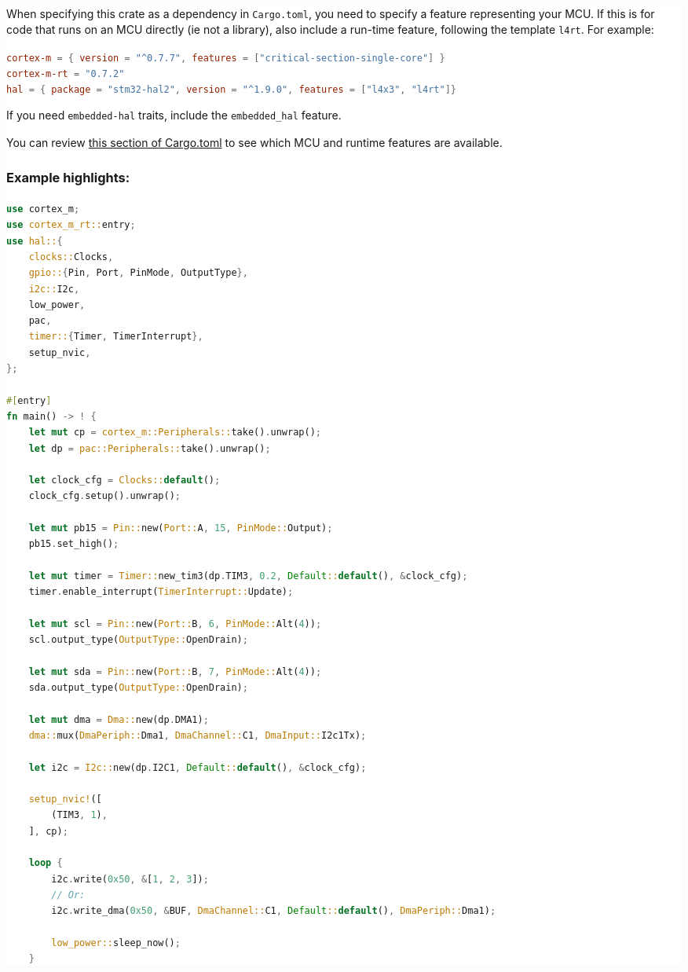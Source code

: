 When specifying this crate as a dependency in `Cargo.toml`, you need to specify a feature
representing your MCU. If this is for code that runs on an MCU directly (ie not a library), also
include a run-time feature, following the template `l4rt`. For example:
```toml
cortex-m = { version = "^0.7.7", features = ["critical-section-single-core"] }
cortex-m-rt = "0.7.2"
hal = { package = "stm32-hal2", version = "^1.9.0", features = ["l4x3", "l4rt"]}
```

If you need `embedded-hal` traits, include the `embedded_hal` feature.

You can review [this section of Cargo.toml](https://github.com/David-OConnor/stm32-hal/blob/main/Cargo.toml#L61)
to see which MCU and runtime features are available.

### Example highlights:
```rust
use cortex_m;
use cortex_m_rt::entry;
use hal::{
    clocks::Clocks,
    gpio::{Pin, Port, PinMode, OutputType},
    i2c::I2c,
    low_power,
    pac,
    timer::{Timer, TimerInterrupt},
    setup_nvic,
};

#[entry]
fn main() -> ! {
    let mut cp = cortex_m::Peripherals::take().unwrap();
    let dp = pac::Peripherals::take().unwrap();

    let clock_cfg = Clocks::default();
    clock_cfg.setup().unwrap();

    let mut pb15 = Pin::new(Port::A, 15, PinMode::Output);
    pb15.set_high();

    let mut timer = Timer::new_tim3(dp.TIM3, 0.2, Default::default(), &clock_cfg);
    timer.enable_interrupt(TimerInterrupt::Update);

    let mut scl = Pin::new(Port::B, 6, PinMode::Alt(4));
    scl.output_type(OutputType::OpenDrain);

    let mut sda = Pin::new(Port::B, 7, PinMode::Alt(4));
    sda.output_type(OutputType::OpenDrain);

    let mut dma = Dma::new(dp.DMA1);
    dma::mux(DmaPeriph::Dma1, DmaChannel::C1, DmaInput::I2c1Tx);
  
    let i2c = I2c::new(dp.I2C1, Default::default(), &clock_cfg);

    setup_nvic!([
        (TIM3, 1),   
    ], cp);

    loop {
        i2c.write(0x50, &[1, 2, 3]);
        // Or:       
        i2c.write_dma(0x50, &BUF, DmaChannel::C1, Default::default(), DmaPeriph::Dma1);
      
        low_power::sleep_now();
    }
```